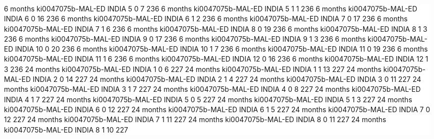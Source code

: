 6 months    ki0047075b-MAL-ED          INDIA                          5              0        7     236
6 months    ki0047075b-MAL-ED          INDIA                          5              1        1     236
6 months    ki0047075b-MAL-ED          INDIA                          6              0       16     236
6 months    ki0047075b-MAL-ED          INDIA                          6              1        2     236
6 months    ki0047075b-MAL-ED          INDIA                          7              0       17     236
6 months    ki0047075b-MAL-ED          INDIA                          7              1        6     236
6 months    ki0047075b-MAL-ED          INDIA                          8              0       19     236
6 months    ki0047075b-MAL-ED          INDIA                          8              1        3     236
6 months    ki0047075b-MAL-ED          INDIA                          9              0       17     236
6 months    ki0047075b-MAL-ED          INDIA                          9              1        3     236
6 months    ki0047075b-MAL-ED          INDIA                          10             0       20     236
6 months    ki0047075b-MAL-ED          INDIA                          10             1        7     236
6 months    ki0047075b-MAL-ED          INDIA                          11             0       19     236
6 months    ki0047075b-MAL-ED          INDIA                          11             1        6     236
6 months    ki0047075b-MAL-ED          INDIA                          12             0       16     236
6 months    ki0047075b-MAL-ED          INDIA                          12             1        3     236
24 months   ki0047075b-MAL-ED          INDIA                          1              0        6     227
24 months   ki0047075b-MAL-ED          INDIA                          1              1       13     227
24 months   ki0047075b-MAL-ED          INDIA                          2              0       14     227
24 months   ki0047075b-MAL-ED          INDIA                          2              1        4     227
24 months   ki0047075b-MAL-ED          INDIA                          3              0       11     227
24 months   ki0047075b-MAL-ED          INDIA                          3              1        7     227
24 months   ki0047075b-MAL-ED          INDIA                          4              0        8     227
24 months   ki0047075b-MAL-ED          INDIA                          4              1        7     227
24 months   ki0047075b-MAL-ED          INDIA                          5              0        5     227
24 months   ki0047075b-MAL-ED          INDIA                          5              1        3     227
24 months   ki0047075b-MAL-ED          INDIA                          6              0       12     227
24 months   ki0047075b-MAL-ED          INDIA                          6              1        5     227
24 months   ki0047075b-MAL-ED          INDIA                          7              0       12     227
24 months   ki0047075b-MAL-ED          INDIA                          7              1       11     227
24 months   ki0047075b-MAL-ED          INDIA                          8              0       11     227
24 months   ki0047075b-MAL-ED          INDIA                          8              1       10     227
